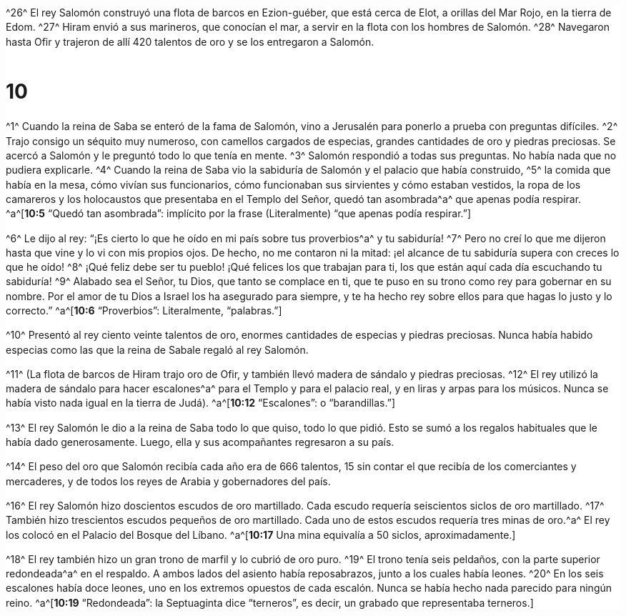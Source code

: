 ^26^ El rey Salomón construyó una flota de barcos en Ezion-guéber, que está cerca de Elot, a orillas del Mar Rojo, en la tierra de Edom. ^27^ Hiram envió a sus marineros, que conocían el mar, a servir en la flota con los hombres de Salomón. ^28^ Navegaron hasta Ofir y trajeron de allí 420 talentos de oro y se los entregaron a Salomón. 

# 10 
^1^ Cuando la reina de Saba se enteró de la fama de Salomón, vino a Jerusalén para ponerlo a prueba con preguntas difíciles. ^2^ Trajo consigo un séquito muy numeroso, con camellos cargados de especias, grandes cantidades de oro y piedras preciosas. Se acercó a Salomón y le preguntó todo lo que tenía en mente. ^3^ Salomón respondió a todas sus preguntas. No había nada que no pudiera explicarle. ^4^ Cuando la reina de Saba vio la sabiduría de Salomón y el palacio que había construido, ^5^ la comida que había en la mesa, cómo vivían sus funcionarios, cómo funcionaban sus sirvientes y cómo estaban vestidos, la ropa de los camareros y los holocaustos que presentaba en el Templo del Señor, quedó tan asombrada^a^ que apenas podía respirar. 
^a^[**10:5** “Quedó tan asombrada”: implícito por la frase (Literalmente) “que apenas podía respirar.”]

^6^ Le dijo al rey: “¡Es cierto lo que he oído en mi país sobre tus proverbios^a^ y tu sabiduría! ^7^ Pero no creí lo que me dijeron hasta que vine y lo vi con mis propios ojos. De hecho, no me contaron ni la mitad: ¡el alcance de tu sabiduría supera con creces lo que he oído! ^8^ ¡Qué feliz debe ser tu pueblo! ¡Qué felices los que trabajan para ti, los que están aquí cada día escuchando tu sabiduría! ^9^ Alabado sea el Señor, tu Dios, que tanto se complace en ti, que te puso en su trono como rey para gobernar en su nombre. Por el amor de tu Dios a Israel los ha asegurado para siempre, y te ha hecho rey sobre ellos para que hagas lo justo y lo correcto.” 
^a^[**10:6** “Proverbios”: Literalmente, “palabras.”]

^10^ Presentó al rey ciento veinte talentos de oro, enormes cantidades de especias y piedras preciosas. Nunca había habido especias como las que la reina de Sabale regaló al rey Salomón. 

^11^ (La flota de barcos de Hiram trajo oro de Ofir, y también llevó madera de sándalo y piedras preciosas. ^12^ El rey utilizó la madera de sándalo para hacer escalones^a^ para el Templo y para el palacio real, y en liras y arpas para los músicos. Nunca se había visto nada igual en la tierra de Judá). 
^a^[**10:12** “Escalones”: o “barandillas.”]

^13^ El rey Salomón le dio a la reina de Saba todo lo que quiso, todo lo que pidió. Esto se sumó a los regalos habituales que le había dado generosamente. Luego, ella y sus acompañantes regresaron a su país. 

^14^ El peso del oro que Salomón recibía cada año era de 666 talentos, 15 sin contar el que recibía de los comerciantes y mercaderes, y de todos los reyes de Arabia y gobernadores del país. 

^16^ El rey Salomón hizo doscientos escudos de oro martillado. Cada escudo requería seiscientos siclos de oro martillado. ^17^ También hizo trescientos escudos pequeños de oro martillado. Cada uno de estos escudos requería tres minas de oro.^a^ El rey los colocó en el Palacio del Bosque del Líbano. 
^a^[**10:17** Una mina equivalía a 50 siclos, aproximadamente.]

^18^ El rey también hizo un gran trono de marfil y lo cubrió de oro puro. ^19^ El trono tenía seis peldaños, con la parte superior redondeada^a^ en el respaldo. A ambos lados del asiento había reposabrazos, junto a los cuales había leones. ^20^ En los seis escalones había doce leones, uno en los extremos opuestos de cada escalón. Nunca se había hecho nada parecido para ningún reino. 
^a^[**10:19** “Redondeada”: la Septuaginta dice “terneros”, es decir, un grabado que representaba terneros.]
